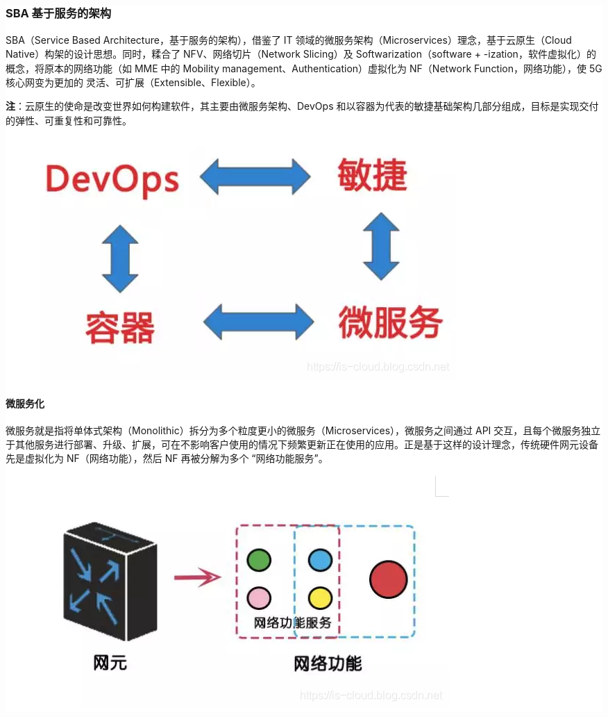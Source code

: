 
### SBA 基于服务的架构

SBA（Service Based Architecture，基于服务的架构），借鉴了 IT 领域的微服务架构（Microservices）理念，基于云原生（Cloud Native）构架的设计思想。同时，糅合了 NFV、网络切片（Network Slicing）及 Softwarization（software + -ization，软件虚拟化）的概念，将原本的网络功能（如 MME 中的 Mobility management、Authentication）虚拟化为 NF（Network Function，网络功能），使 5G 核心网变为更加的 灵活、可扩展（Extensible、Flexible）。

**注**：云原生的使命是改变世界如何构建软件，其主要由微服务架构、DevOps 和以容器为代表的敏捷基础架构几部分组成，目标是实现交付的弹性、可重复性和可靠性。

![](/assets/network-hardwarenetwork-5g-5gsba.png)

#### 微服务化

微服务就是指将单体式架构（Monolithic）拆分为多个粒度更小的微服务（Microservices），微服务之间通过 API 交互，且每个微服务独立于其他服务进行部署、升级、扩展，可在不影响客户使用的情况下频繁更新正在使用的应用。正是基于这样的设计理念，传统硬件网元设备先是虚拟化为 NF（网络功能），然后 NF 再被分解为多个 “网络功能服务”。

![](/assets/network-hardwarenetwork-5g-5gsvc.png)
